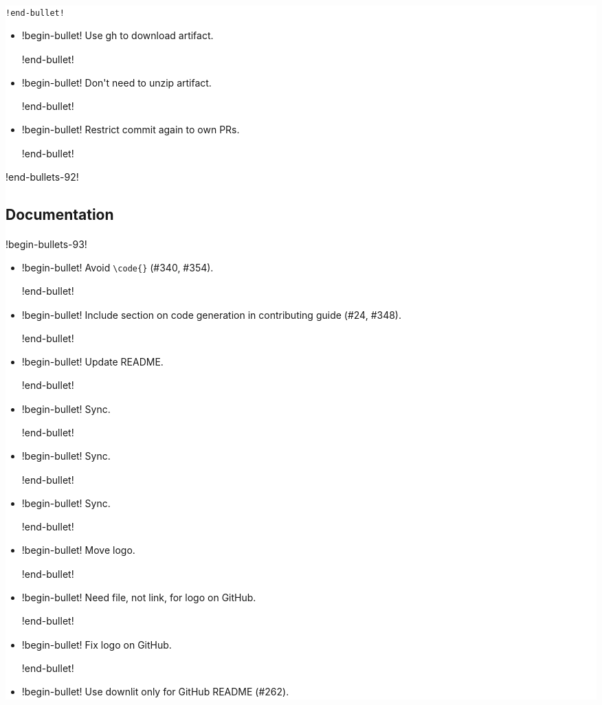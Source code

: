     !end-bullet!
-   !begin-bullet!
    Use gh to download artifact.

    !end-bullet!
-   !begin-bullet!
    Don't need to unzip artifact.

    !end-bullet!
-   !begin-bullet!
    Restrict commit again to own PRs.

    !end-bullet!

!end-bullets-92!

## Documentation

!begin-bullets-93!

-   !begin-bullet!
    Avoid `\code{}` (#340, #354).

    !end-bullet!
-   !begin-bullet!
    Include section on code generation in contributing guide (#24,
    #348).

    !end-bullet!
-   !begin-bullet!
    Update README.

    !end-bullet!
-   !begin-bullet!
    Sync.

    !end-bullet!
-   !begin-bullet!
    Sync.

    !end-bullet!
-   !begin-bullet!
    Sync.

    !end-bullet!
-   !begin-bullet!
    Move logo.

    !end-bullet!
-   !begin-bullet!
    Need file, not link, for logo on GitHub.

    !end-bullet!
-   !begin-bullet!
    Fix logo on GitHub.

    !end-bullet!
-   !begin-bullet!
    Use downlit only for GitHub README (#262).
